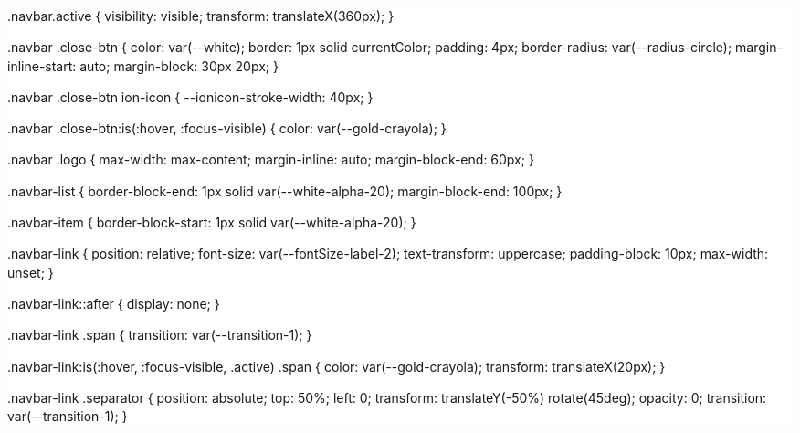 .navbar.active {
  visibility: visible;
  transform: translateX(360px);
}

.navbar .close-btn {
  color: var(--white);
  border: 1px solid currentColor;
  padding: 4px;
  border-radius: var(--radius-circle);
  margin-inline-start: auto;
  margin-block: 30px 20px;
}

.navbar .close-btn ion-icon { --ionicon-stroke-width: 40px; }

.navbar .close-btn:is(:hover, :focus-visible) { color: var(--gold-crayola); }

.navbar .logo {
  max-width: max-content;
  margin-inline: auto;
  margin-block-end: 60px;
}

.navbar-list {
  border-block-end: 1px solid var(--white-alpha-20);
  margin-block-end: 100px;
}

.navbar-item { border-block-start: 1px solid var(--white-alpha-20); }

.navbar-link {
  position: relative;
  font-size: var(--fontSize-label-2);
  text-transform: uppercase;
  padding-block: 10px;
  max-width: unset;
}

.navbar-link::after { display: none; }

.navbar-link .span { transition: var(--transition-1); }

.navbar-link:is(:hover, :focus-visible, .active) .span {
  color: var(--gold-crayola);
  transform: translateX(20px);
}

.navbar-link .separator {
  position: absolute;
  top: 50%;
  left: 0;
  transform: translateY(-50%) rotate(45deg);
  opacity: 0;
  transition: var(--transition-1);
}
